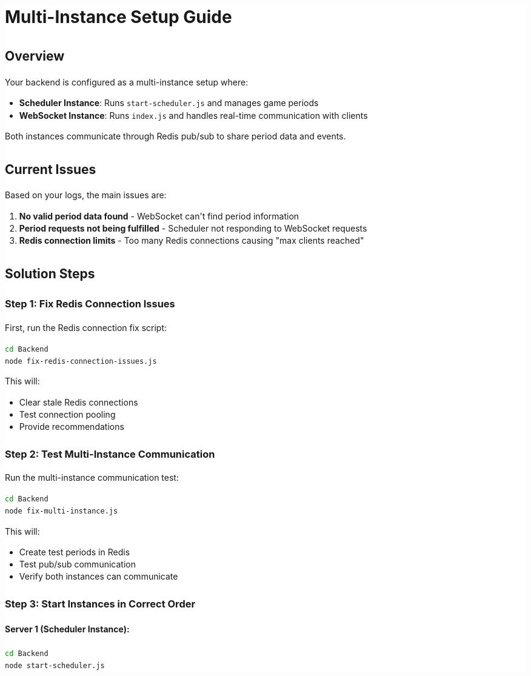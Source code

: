 # Multi-Instance Setup Guide

## Overview

Your backend is configured as a multi-instance setup where:
- **Scheduler Instance**: Runs `start-scheduler.js` and manages game periods
- **WebSocket Instance**: Runs `index.js` and handles real-time communication with clients

Both instances communicate through Redis pub/sub to share period data and events.

## Current Issues

Based on your logs, the main issues are:
1. **No valid period data found** - WebSocket can't find period information
2. **Period requests not being fulfilled** - Scheduler not responding to WebSocket requests
3. **Redis connection limits** - Too many Redis connections causing "max clients reached"

## Solution Steps

### Step 1: Fix Redis Connection Issues

First, run the Redis connection fix script:

```bash
cd Backend
node fix-redis-connection-issues.js
```

This will:
- Clear stale Redis connections
- Test connection pooling
- Provide recommendations

### Step 2: Test Multi-Instance Communication

Run the multi-instance communication test:

```bash
cd Backend
node fix-multi-instance.js
```

This will:
- Create test periods in Redis
- Test pub/sub communication
- Verify both instances can communicate

### Step 3: Start Instances in Correct Order

#### Server 1 (Scheduler Instance):
```bash
cd Backend
node start-scheduler.js
```
